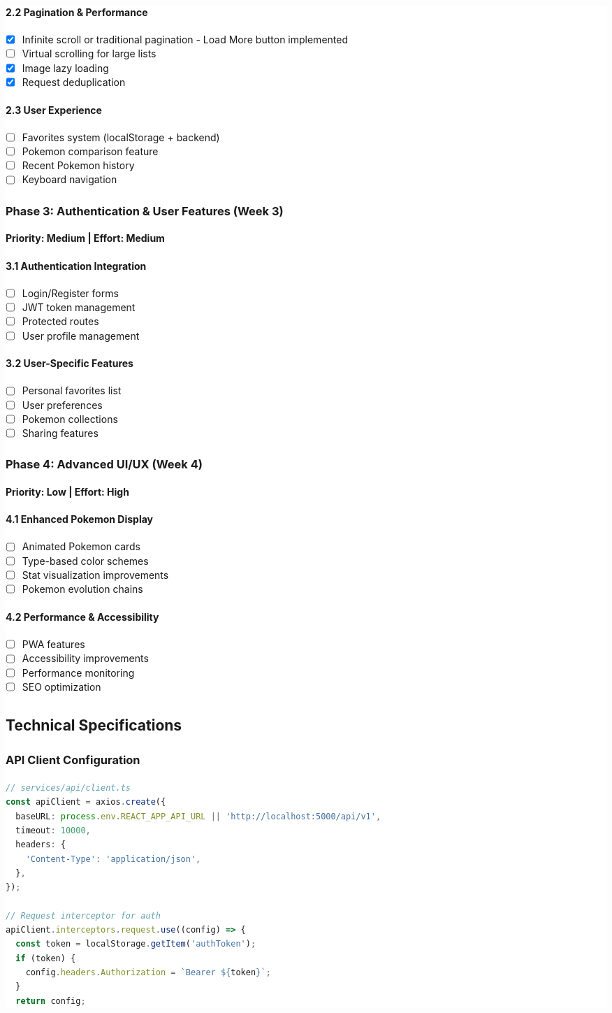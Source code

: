 #### 2.2 Pagination & Performance
- [x] Infinite scroll or traditional pagination - Load More button implemented
- [ ] Virtual scrolling for large lists
- [x] Image lazy loading
- [x] Request deduplication

#### 2.3 User Experience
- [ ] Favorites system (localStorage + backend)
- [ ] Pokemon comparison feature
- [ ] Recent Pokemon history
- [ ] Keyboard navigation

### Phase 3: Authentication & User Features (Week 3)
**Priority: Medium | Effort: Medium**

#### 3.1 Authentication Integration
- [ ] Login/Register forms
- [ ] JWT token management
- [ ] Protected routes
- [ ] User profile management

#### 3.2 User-Specific Features
- [ ] Personal favorites list
- [ ] User preferences
- [ ] Pokemon collections
- [ ] Sharing features

### Phase 4: Advanced UI/UX (Week 4)
**Priority: Low | Effort: High**

#### 4.1 Enhanced Pokemon Display
- [ ] Animated Pokemon cards
- [ ] Type-based color schemes
- [ ] Stat visualization improvements
- [ ] Pokemon evolution chains

#### 4.2 Performance & Accessibility
- [ ] PWA features
- [ ] Accessibility improvements
- [ ] Performance monitoring
- [ ] SEO optimization

## Technical Specifications

### API Client Configuration
```typescript
// services/api/client.ts
const apiClient = axios.create({
  baseURL: process.env.REACT_APP_API_URL || 'http://localhost:5000/api/v1',
  timeout: 10000,
  headers: {
    'Content-Type': 'application/json',
  },
});

// Request interceptor for auth
apiClient.interceptors.request.use((config) => {
  const token = localStorage.getItem('authToken');
  if (token) {
    config.headers.Authorization = `Bearer ${token}`;
  }
  return config;
```